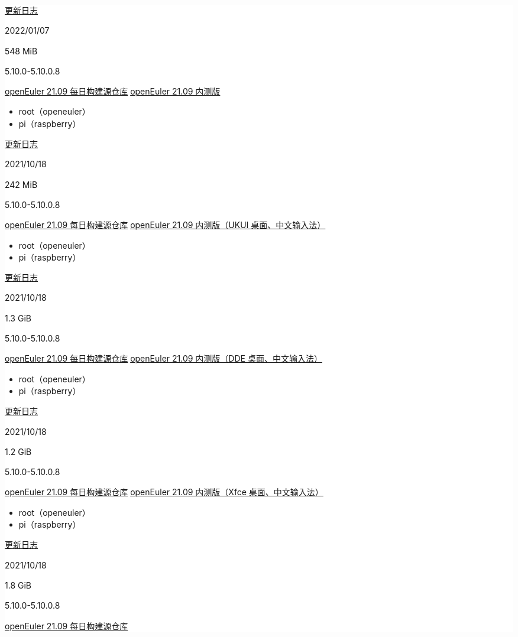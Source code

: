 <td class="cellrowborder" valign="top" width="10%"><a href="changelog/changelog-21.09-LXDE.md">更新日志</a></td>
<td class="cellrowborder" valign="top" width="10%"><p>2022/01/07</p></td>
<td class="cellrowborder" valign="top" width="10%"><p>548 MiB</p></td>
<td class="cellrowborder" valign="top" width="10%"><p>5.10.0-5.10.0.8</p></td>
<td class="cellrowborder" valign="top" width="10%"><a href="http://119.3.219.20:82/openEuler:/21.09/standard_aarch64/aarch64/">openEuler 21.09 每日构建源仓库</a></td>
</tr>
<tr>
<td class="cellrowborder" valign="top" width="10%"><a href="https://isrc.iscas.ac.cn/eulixos/repo/others/openeuler-raspberrypi/images/openEuler-21.09-raspi-aarch64-alpha1.img.xz">openEuler 21.09 内测版</a></td>
<td class="cellrowborder" valign="top" width="10%"><ul><li>root（openeuler）</li><li>pi（raspberry）</li></ul></td>
<td class="cellrowborder" valign="top" width="10%"><a href="changelog/changelog-21.09.md">更新日志</a></td>
<td class="cellrowborder" valign="top" width="10%"><p>2021/10/18</p></td>
<td class="cellrowborder" valign="top" width="10%"><p>242 MiB</p></td>
<td class="cellrowborder" valign="top" width="10%"><p>5.10.0-5.10.0.8</p></td>
<td class="cellrowborder" valign="top" width="10%"><a href="http://119.3.219.20:82/openEuler:/21.09/standard_aarch64/aarch64/">openEuler 21.09 每日构建源仓库</a></td>
</tr>
<tr>
<td class="cellrowborder" valign="top" width="10%"><a href="https://isrc.iscas.ac.cn/eulixos/repo/others/openeuler-raspberrypi/images/openEuler-21.09-UKUI-raspi-aarch64-alpha1.img.xz">openEuler 21.09 内测版（UKUI 桌面、中文输入法）</a></td>
<td class="cellrowborder" valign="top" width="10%"><ul><li>root（openeuler）</li><li>pi（raspberry）</li></ul></td>
<td class="cellrowborder" valign="top" width="10%"><a href="changelog/changelog-21.09-UKUI.md">更新日志</a></td>
<td class="cellrowborder" valign="top" width="10%"><p>2021/10/18</p></td>
<td class="cellrowborder" valign="top" width="10%"><p>1.3 GiB</p></td>
<td class="cellrowborder" valign="top" width="10%"><p>5.10.0-5.10.0.8</p></td>
<td class="cellrowborder" valign="top" width="10%"><a href="http://119.3.219.20:82/openEuler:/21.09/standard_aarch64/aarch64/">openEuler 21.09 每日构建源仓库</a></td>
</tr>
<tr>
<td class="cellrowborder" valign="top" width="10%"><a href="https://isrc.iscas.ac.cn/eulixos/repo/others/openeuler-raspberrypi/images/openEuler-21.09-DDE-raspi-aarch64-alpha1.img.xz">openEuler 21.09 内测版（DDE 桌面、中文输入法）</a></td>
<td class="cellrowborder" valign="top" width="10%"><ul><li>root（openeuler）</li><li>pi（raspberry）</li></ul></td>
<td class="cellrowborder" valign="top" width="10%"><a href="changelog/changelog-21.09-DDE.md">更新日志</a></td>
<td class="cellrowborder" valign="top" width="10%"><p>2021/10/18</p></td>
<td class="cellrowborder" valign="top" width="10%"><p>1.2 GiB</p></td>
<td class="cellrowborder" valign="top" width="10%"><p>5.10.0-5.10.0.8</p></td>
<td class="cellrowborder" valign="top" width="10%"><a href="http://119.3.219.20:82/openEuler:/21.09/standard_aarch64/aarch64/">openEuler 21.09 每日构建源仓库</a></td>
</tr>
<tr>
<td class="cellrowborder" valign="top" width="10%"><a href="https://isrc.iscas.ac.cn/eulixos/repo/others/openeuler-raspberrypi/images/openEuler-21.09-Xfce-raspi-aarch64-alpha1.img.xz">openEuler 21.09 内测版（Xfce 桌面、中文输入法）</a></td>
<td class="cellrowborder" valign="top" width="10%"><ul><li>root（openeuler）</li><li>pi（raspberry）</li></ul></td>
<td class="cellrowborder" valign="top" width="10%"><a href="changelog/changelog-21.09-Xfce.md">更新日志</a></td>
<td class="cellrowborder" valign="top" width="10%"><p>2021/10/18</p></td>
<td class="cellrowborder" valign="top" width="10%"><p>1.8 GiB</p></td>
<td class="cellrowborder" valign="top" width="10%"><p>5.10.0-5.10.0.8</p></td>
<td class="cellrowborder" valign="top" width="10%"><a href="http://119.3.219.20:82/openEuler:/21.09/standard_aarch64/aarch64/">openEuler 21.09 每日构建源仓库</a></td>
</tr>